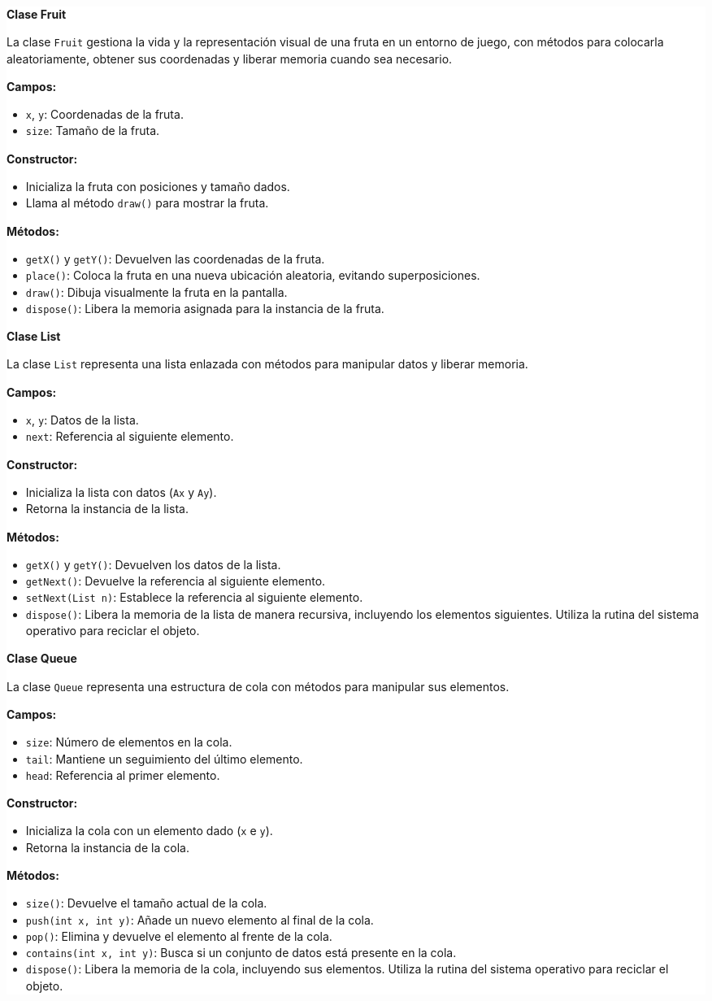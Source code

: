 **Clase Fruit**

La clase `Fruit` gestiona la vida y la representación visual de una fruta en un entorno de juego, con métodos para colocarla aleatoriamente, obtener sus coordenadas y liberar memoria cuando sea necesario.

**Campos:**

- `x`, `y`: Coordenadas de la fruta.
- `size`: Tamaño de la fruta.

**Constructor:**
- Inicializa la fruta con posiciones y tamaño dados.
- Llama al método `draw()` para mostrar la fruta.

**Métodos:**

- `getX()` y `getY()`: Devuelven las coordenadas de la fruta.
- `place()`: Coloca la fruta en una nueva ubicación aleatoria, evitando superposiciones.
- `draw()`: Dibuja visualmente la fruta en la pantalla.
- `dispose()`: Libera la memoria asignada para la instancia de la fruta.

**Clase List**

La clase `List` representa una lista enlazada con métodos para manipular datos y liberar memoria.

**Campos:**
- `x`, `y`: Datos de la lista.
- `next`: Referencia al siguiente elemento.

**Constructor:**
- Inicializa la lista con datos (`Ax` y `Ay`).
- Retorna la instancia de la lista.

**Métodos:**
- `getX()` y `getY()`: Devuelven los datos de la lista.
- `getNext()`: Devuelve la referencia al siguiente elemento.
- `setNext(List n)`: Establece la referencia al siguiente elemento.
- `dispose()`: Libera la memoria de la lista de manera recursiva, incluyendo los elementos siguientes. Utiliza la rutina del sistema operativo para reciclar el objeto.

**Clase Queue**

La clase `Queue` representa una estructura de cola con métodos para manipular sus elementos.

**Campos:**
- `size`: Número de elementos en la cola.
- `tail`: Mantiene un seguimiento del último elemento.
- `head`: Referencia al primer elemento.

**Constructor:**
- Inicializa la cola con un elemento dado (`x` e `y`).
- Retorna la instancia de la cola.

**Métodos:**
- `size()`: Devuelve el tamaño actual de la cola.
- `push(int x, int y)`: Añade un nuevo elemento al final de la cola.
- `pop()`: Elimina y devuelve el elemento al frente de la cola.
- `contains(int x, int y)`: Busca si un conjunto de datos está presente en la cola.
- `dispose()`: Libera la memoria de la cola, incluyendo sus elementos. Utiliza la rutina del sistema operativo para reciclar el objeto.
